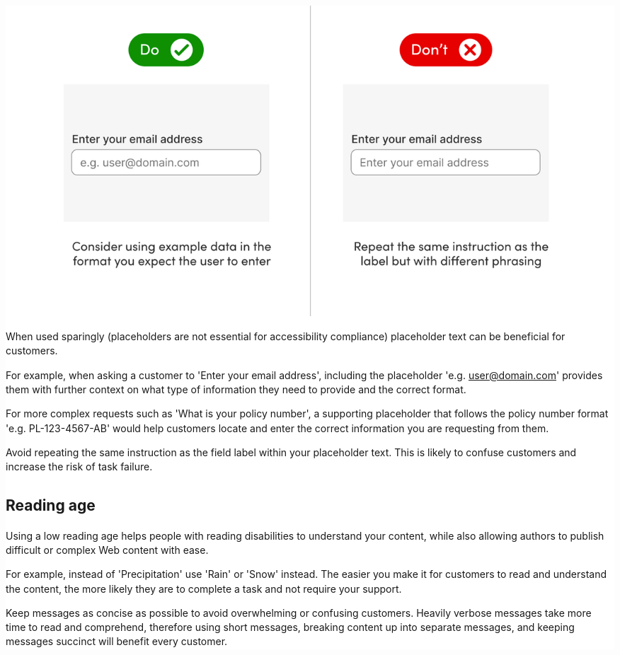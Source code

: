 <figure><img src="../.gitbook/assets/Placeholders (1).png" alt="A side by side comparison shows 2 form fields. The left hand one displays helpful placeholder text, the right hand one show unhelpful placeholder text"><figcaption></figcaption></figure>

When used sparingly (placeholders are not essential for accessibility compliance) placeholder text can be beneficial for customers.&#x20;

For example, when asking a customer to 'Enter your email address', including the placeholder 'e.g. user@domain.com' provides them with further context on what type of information they need to provide and the correct format.&#x20;

For more complex requests such as 'What is your policy number', a supporting placeholder that follows the policy number format 'e.g. PL-123-4567-AB' would help customers locate and enter the correct information you are requesting from them.&#x20;

Avoid repeating the same instruction as the field label within your placeholder text. This is likely to confuse customers and increase the risk of task failure.&#x20;

## **Reading age**

Using a low reading age helps people with reading disabilities to understand your content, while also allowing authors to publish difficult or complex Web content with ease.&#x20;

For example, instead of 'Precipitation' use 'Rain' or 'Snow' instead. The easier you make it for customers to read and understand the content, the more likely they are to complete a task and not require your support.&#x20;

Keep messages as concise as possible to avoid overwhelming or confusing customers. Heavily verbose messages take more time to read and comprehend, therefore using short messages, breaking content up into separate messages, and keeping messages succinct will benefit every customer.&#x20;
